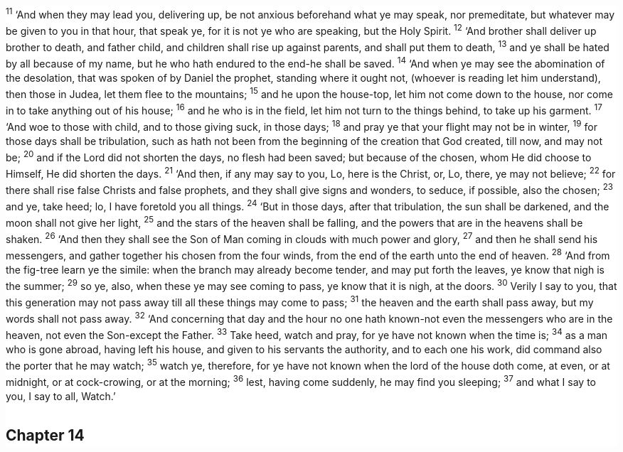 <sup>11</sup> ‘And when they may lead you, delivering up, be not anxious beforehand what ye may speak, nor premeditate, but whatever may be given to you in that hour, that speak ye, for it is not ye who are speaking, but the Holy Spirit.
<sup>12</sup> ‘And brother shall deliver up brother to death, and father child, and children shall rise up against parents, and shall put them to death,
<sup>13</sup> and ye shall be hated by all because of my name, but he who hath endured to the end-he shall be saved.
<sup>14</sup> ‘And when ye may see the abomination of the desolation, that was spoken of by Daniel the prophet, standing where it ought not, (whoever is reading let him understand), then those in Judea, let them flee to the mountains;
<sup>15</sup> and he upon the house-top, let him not come down to the house, nor come in to take anything out of his house;
<sup>16</sup> and he who is in the field, let him not turn to the things behind, to take up his garment.
<sup>17</sup> ‘And woe to those with child, and to those giving suck, in those days;
<sup>18</sup> and pray ye that your flight may not be in winter,
<sup>19</sup> for those days shall be tribulation, such as hath not been from the beginning of the creation that God created, till now, and may not be;
<sup>20</sup> and if the Lord did not shorten the days, no flesh had been saved; but because of the chosen, whom He did choose to Himself, He did shorten the days.
<sup>21</sup> ‘And then, if any may say to you, Lo, here is the Christ, or, Lo, there, ye may not believe;
<sup>22</sup> for there shall rise false Christs and false prophets, and they shall give signs and wonders, to seduce, if possible, also the chosen;
<sup>23</sup> and ye, take heed; lo, I have foretold you all things.
<sup>24</sup> ‘But in those days, after that tribulation, the sun shall be darkened, and the moon shall not give her light,
<sup>25</sup> and the stars of the heaven shall be falling, and the powers that are in the heavens shall be shaken.
<sup>26</sup> ‘And then they shall see the Son of Man coming in clouds with much power and glory,
<sup>27</sup> and then he shall send his messengers, and gather together his chosen from the four winds, from the end of the earth unto the end of heaven.
<sup>28</sup> ‘And from the fig-tree learn ye the simile: when the branch may already become tender, and may put forth the leaves, ye know that nigh is the summer;
<sup>29</sup> so ye, also, when these ye may see coming to pass, ye know that it is nigh, at the doors.
<sup>30</sup> Verily I say to you, that this generation may not pass away till all these things may come to pass;
<sup>31</sup> the heaven and the earth shall pass away, but my words shall not pass away.
<sup>32</sup> ‘And concerning that day and the hour no one hath known-not even the messengers who are in the heaven, not even the Son-except the Father.
<sup>33</sup> Take heed, watch and pray, for ye have not known when the time is;
<sup>34</sup> as a man who is gone abroad, having left his house, and given to his servants the authority, and to each one his work, did command also the porter that he may watch;
<sup>35</sup> watch ye, therefore, for ye have not known when the lord of the house doth come, at even, or at midnight, or at cock-crowing, or at the morning;
<sup>36</sup> lest, having come suddenly, he may find you sleeping;
<sup>37</sup> and what I say to you, I say to all, Watch.’
## Chapter 14
